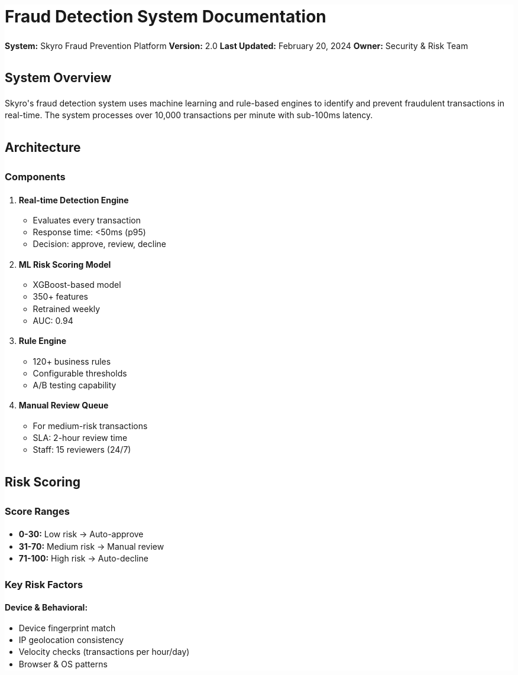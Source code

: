 # Fraud Detection System Documentation

**System:** Skyro Fraud Prevention Platform
**Version:** 2.0
**Last Updated:** February 20, 2024
**Owner:** Security & Risk Team

## System Overview

Skyro's fraud detection system uses machine learning and rule-based engines to identify and prevent fraudulent transactions in real-time. The system processes over 10,000 transactions per minute with sub-100ms latency.

## Architecture

### Components

1. **Real-time Detection Engine**
   - Evaluates every transaction
   - Response time: <50ms (p95)
   - Decision: approve, review, decline

2. **ML Risk Scoring Model**
   - XGBoost-based model
   - 350+ features
   - Retrained weekly
   - AUC: 0.94

3. **Rule Engine**
   - 120+ business rules
   - Configurable thresholds
   - A/B testing capability

4. **Manual Review Queue**
   - For medium-risk transactions
   - SLA: 2-hour review time
   - Staff: 15 reviewers (24/7)

## Risk Scoring

### Score Ranges
- **0-30:** Low risk → Auto-approve
- **31-70:** Medium risk → Manual review
- **71-100:** High risk → Auto-decline

### Key Risk Factors

**Device & Behavioral:**
- Device fingerprint match
- IP geolocation consistency
- Velocity checks (transactions per hour/day)
- Browser & OS patterns
